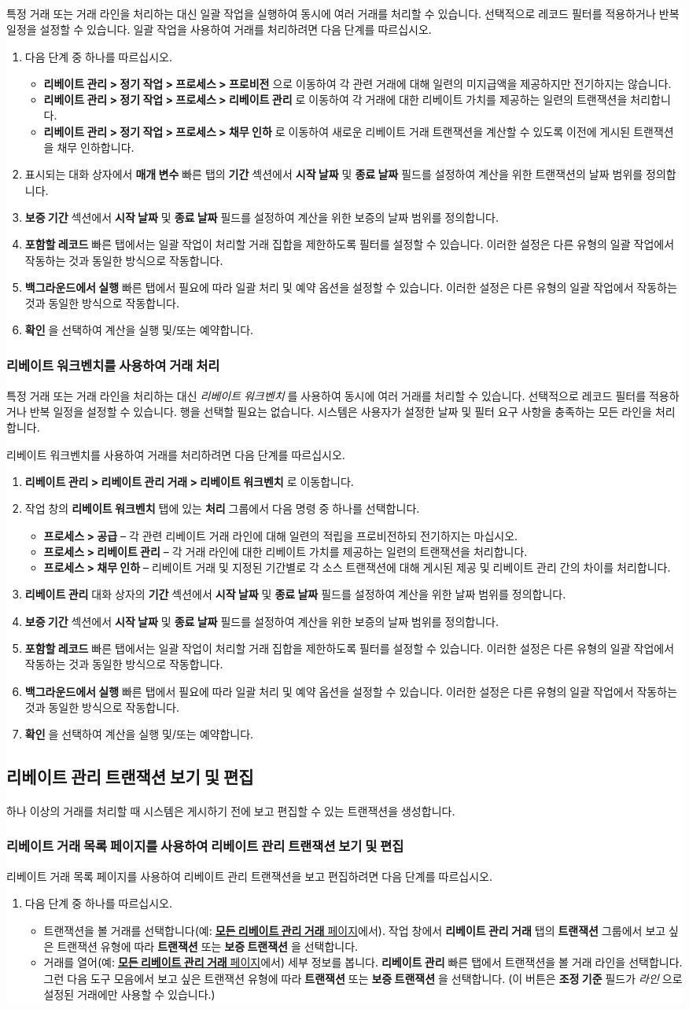 특정 거래 또는 거래 라인을 처리하는 대신 일괄 작업을 실행하여 동시에 여러 거래를 처리할 수 있습니다. 선택적으로 레코드 필터를 적용하거나 반복 일정을 설정할 수 있습니다. 일괄 작업을 사용하여 거래를 처리하려면 다음 단계를 따르십시오.

1. 다음 단계 중 하나를 따르십시오.

    - **리베이트 관리 \> 정기 작업 \> 프로세스 \> 프로비전** 으로 이동하여 각 관련 거래에 대해 일련의 미지급액을 제공하지만 전기하지는 않습니다.
    - **리베이트 관리 \> 정기 작업 \> 프로세스 \> 리베이트 관리** 로 이동하여 각 거래에 대한 리베이트 가치를 제공하는 일련의 트랜잭션을 처리합니다.
    - **리베이트 관리 \> 정기 작업 \> 프로세스 \> 채무 인하** 로 이동하여 새로운 리베이트 거래 트랜잭션을 계산할 수 있도록 이전에 게시된 트랜잭션을 채무 인하합니다.

1. 표시되는 대화 상자에서 **매개 변수** 빠른 탭의 **기간** 섹션에서 **시작 날짜** 및 **종료 날짜** 필드를 설정하여 계산을 위한 트랜잭션의 날짜 범위를 정의합니다.
1. **보증 기간** 섹션에서 **시작 날짜** 및 **종료 날짜** 필드를 설정하여 계산을 위한 보증의 날짜 범위를 정의합니다.
1. **포함할 레코드** 빠른 탭에서는 일괄 작업이 처리할 거래 집합을 제한하도록 필터를 설정할 수 있습니다. 이러한 설정은 다른 유형의 일괄 작업에서 작동하는 것과 동일한 방식으로 작동합니다.
1. **백그라운드에서 실행** 빠른 탭에서 필요에 따라 일괄 처리 및 예약 옵션을 설정할 수 있습니다. 이러한 설정은 다른 유형의 일괄 작업에서 작동하는 것과 동일한 방식으로 작동합니다.
1. **확인** 을 선택하여 계산을 실행 및/또는 예약합니다.

### <a name="process-deals-by-using-the-rebate-workbench"></a>리베이트 워크벤치를 사용하여 거래 처리

특정 거래 또는 거래 라인을 처리하는 대신 *리베이트 워크벤치* 를 사용하여 동시에 여러 거래를 처리할 수 있습니다. 선택적으로 레코드 필터를 적용하거나 반복 일정을 설정할 수 있습니다. 행을 선택할 필요는 없습니다. 시스템은 사용자가 설정한 날짜 및 필터 요구 사항을 충족하는 모든 라인을 처리합니다.

리베이트 워크벤치를 사용하여 거래를 처리하려면 다음 단계를 따르십시오.

1. **리베이트 관리 \> 리베이트 관리 거래 \> 리베이트 워크벤치** 로 이동합니다.
1. 작업 창의 **리베이트 워크벤치** 탭에 있는 **처리** 그룹에서 다음 명령 중 하나를 선택합니다.

    - **프로세스 \> 공급** – 각 관련 리베이트 거래 라인에 대해 일련의 적립을 프로비전하되 전기하지는 마십시오.
    - **프로세스 \> 리베이트 관리** – 각 거래 라인에 대한 리베이트 가치를 제공하는 일련의 트랜잭션을 처리합니다.
    - **프로세스 \> 채무 인하** – 리베이트 거래 및 지정된 기간별로 각 소스 트랜잭션에 대해 게시된 제공 및 리베이트 관리 간의 차이를 처리합니다.

1. **리베이트 관리** 대화 상자의 **기간** 섹션에서 **시작 날짜** 및 **종료 날짜** 필드를 설정하여 계산을 위한 날짜 범위를 정의합니다.
1. **보증 기간** 섹션에서 **시작 날짜** 및 **종료 날짜** 필드를 설정하여 계산을 위한 보증의 날짜 범위를 정의합니다.
1. **포함할 레코드** 빠른 탭에서는 일괄 작업이 처리할 거래 집합을 제한하도록 필터를 설정할 수 있습니다. 이러한 설정은 다른 유형의 일괄 작업에서 작동하는 것과 동일한 방식으로 작동합니다.
1. **백그라운드에서 실행** 빠른 탭에서 필요에 따라 일괄 처리 및 예약 옵션을 설정할 수 있습니다. 이러한 설정은 다른 유형의 일괄 작업에서 작동하는 것과 동일한 방식으로 작동합니다.
1. **확인** 을 선택하여 계산을 실행 및/또는 예약합니다.

## <a name="view-and-edit-rebate-management-transactions"></a>리베이트 관리 트랜잭션 보기 및 편집

하나 이상의 거래를 처리할 때 시스템은 게시하기 전에 보고 편집할 수 있는 트랜잭션을 생성합니다.

### <a name="view-and-edit-rebate-management-transactions-by-using-the-rebate-deals-list-page"></a>리베이트 거래 목록 페이지를 사용하여 리베이트 관리 트랜잭션 보기 및 편집

리베이트 거래 목록 페이지를 사용하여 리베이트 관리 트랜잭션을 보고 편집하려면 다음 단계를 따르십시오.

1. 다음 단계 중 하나를 따르십시오.

    - 트랜잭션을 볼 거래를 선택합니다(예: [**모든 리베이트 관리 거래** 페이지](rebate-management-deals.md)에서). 작업 창에서 **리베이트 관리 거래** 탭의 **트랜잭션** 그룹에서 보고 싶은 트랜잭션 유형에 따라 **트랜잭션** 또는 **보증 트랜잭션** 을 선택합니다.
    - 거래를 열어(예: [**모든 리베이트 관리 거래** 페이지](rebate-management-deals.md)에서) 세부 정보를 봅니다. **리베이트 관리** 빠른 탭에서 트랜잭션을 볼 거래 라인을 선택합니다. 그런 다음 도구 모음에서 보고 싶은 트랜잭션 유형에 따라 **트랜잭션** 또는 **보증 트랜잭션** 을 선택합니다. (이 버튼은 **조정 기준** 필드가 *라인* 으로 설정된 거래에만 사용할 수 있습니다.)
